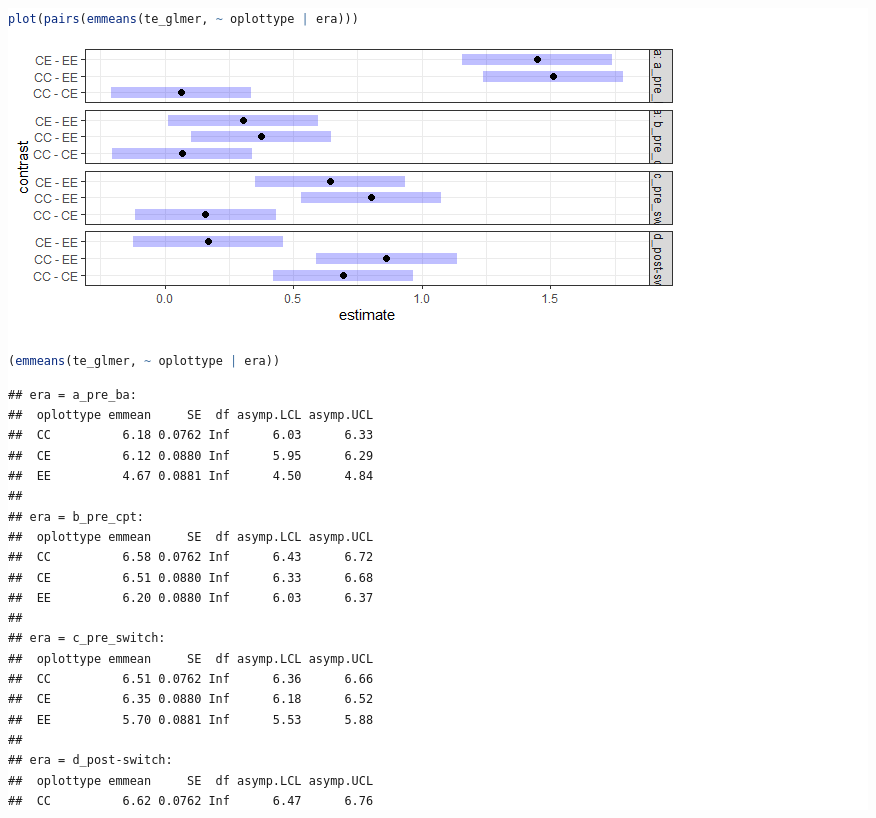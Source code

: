 ``` r
plot(pairs(emmeans(te_glmer, ~ oplottype | era)))
```

![](glmers_files/figure-gfm/unnamed-chunk-4-2.png)

``` r
(emmeans(te_glmer, ~ oplottype | era))
```

    ## era = a_pre_ba:
    ##  oplottype emmean     SE  df asymp.LCL asymp.UCL
    ##  CC          6.18 0.0762 Inf      6.03      6.33
    ##  CE          6.12 0.0880 Inf      5.95      6.29
    ##  EE          4.67 0.0881 Inf      4.50      4.84
    ## 
    ## era = b_pre_cpt:
    ##  oplottype emmean     SE  df asymp.LCL asymp.UCL
    ##  CC          6.58 0.0762 Inf      6.43      6.72
    ##  CE          6.51 0.0880 Inf      6.33      6.68
    ##  EE          6.20 0.0880 Inf      6.03      6.37
    ## 
    ## era = c_pre_switch:
    ##  oplottype emmean     SE  df asymp.LCL asymp.UCL
    ##  CC          6.51 0.0762 Inf      6.36      6.66
    ##  CE          6.35 0.0880 Inf      6.18      6.52
    ##  EE          5.70 0.0881 Inf      5.53      5.88
    ## 
    ## era = d_post-switch:
    ##  oplottype emmean     SE  df asymp.LCL asymp.UCL
    ##  CC          6.62 0.0762 Inf      6.47      6.76